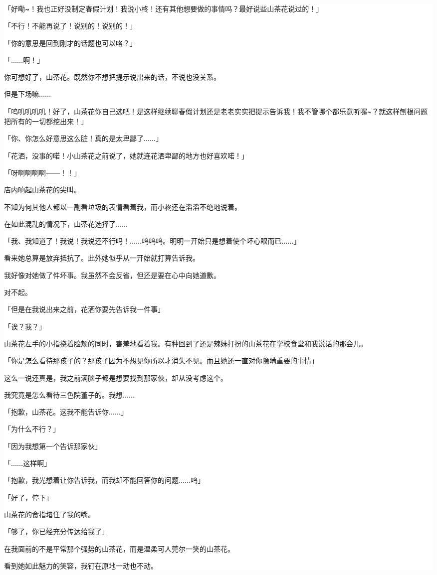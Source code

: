 「好嘞~！我也正好没制定春假计划！我说小柊！还有其他想要做的事情吗？最好说些山茶花说过的！」

「不行！不能再说了！说别的！说别的！」

「你的意思是回到刚才的话题也可以咯？」

「……啊！」

你可想好了，山茶花。既然你不想把提示说出来的话，不说也没关系。

但是下场嘛……

「呜叽叽叽叽！好了，山茶花你自己选吧！是这样继续聊春假计划还是老老实实把提示告诉我！我不管哪个都乐意听喔~？就这样刨根问题把所有的一切都挖出来！」

「你、你怎么好意思这么脏！真的是太卑鄙了……」

「花洒，没事的喏！小山茶花之前说了，她就连花洒卑鄙的地方也好喜欢喏！」

「呀啊啊啊啊——！！」

店内响起山茶花的尖叫。

不知为何其他人都以一副看垃圾的表情看着我，而小柊还在滔滔不绝地说着。

在如此混乱的情况下，山茶花选择了……

「我、我知道了！我说！我说还不行吗！……呜呜呜。明明一开始只是想着使个坏心眼而已……」

看来她总算是放弃抵抗了。此外她似乎从一开始就打算告诉我。

我好像对她做了件坏事。我虽然不会反省，但还是要在心中向她道歉。

对不起。

「但是在我说出来之前，花洒你要先告诉我一件事」

「诶？我？」

山茶花左手的小指挠着脸颊的同时，害羞地看着我。有种回到了还是辣妹打扮的山茶花在学校食堂和我说话的那会儿。

「你是怎么看待那孩子的？那孩子因为不想见你所以才消失不见。而且她还一直对你隐瞒重要的事情」

这么一说还真是，我之前满脑子都是想要找到那家伙，却从没考虑这个。

我究竟是怎么看待三色院堇子的。我想……

「抱歉，山茶花。这我不能告诉你……」

「为什么不行？」

「因为我想第一个告诉那家伙」

「……这样啊」

「抱歉，我光想着让你告诉我，而我却不能回答你的问题……呜」

「好了，停下」

山茶花的食指堵住了我的嘴。

「够了，你已经充分传达给我了」

在我面前的不是平常那个强势的山茶花，而是温柔可人莞尔一笑的山茶花。

看到她如此魅力的笑容，我钉在原地一动也不动。
